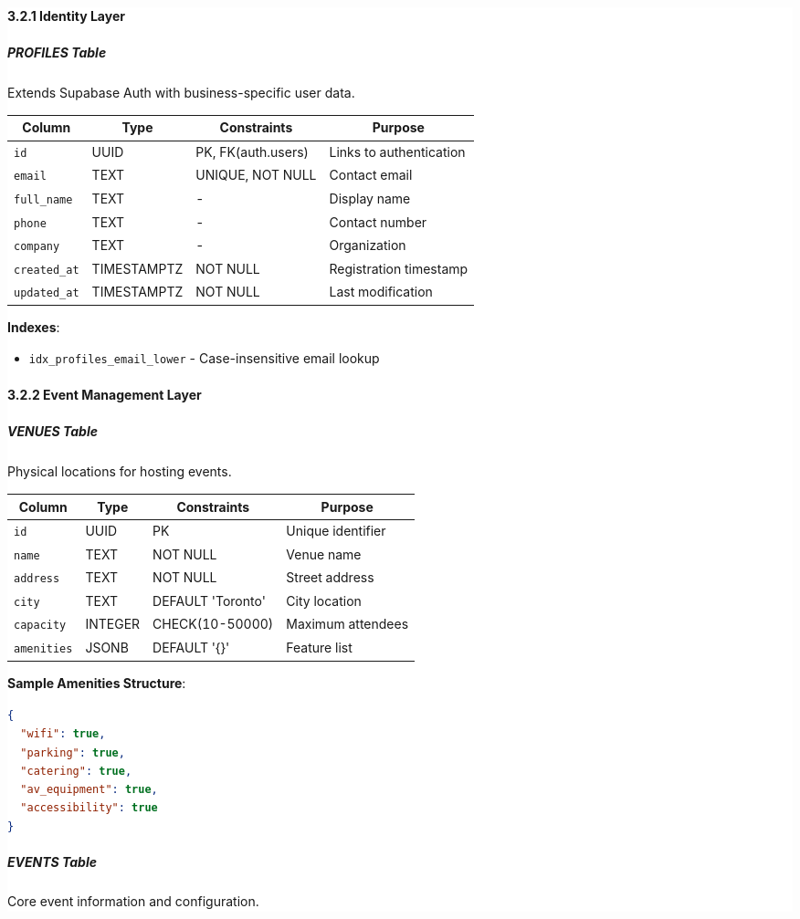 #### 3.2.1 Identity Layer

##### PROFILES Table
Extends Supabase Auth with business-specific user data.

| Column | Type | Constraints | Purpose |
|--------|------|------------|---------|
| `id` | UUID | PK, FK(auth.users) | Links to authentication |
| `email` | TEXT | UNIQUE, NOT NULL | Contact email |
| `full_name` | TEXT | - | Display name |
| `phone` | TEXT | - | Contact number |
| `company` | TEXT | - | Organization |
| `created_at` | TIMESTAMPTZ | NOT NULL | Registration timestamp |
| `updated_at` | TIMESTAMPTZ | NOT NULL | Last modification |

**Indexes**:
- `idx_profiles_email_lower` - Case-insensitive email lookup

#### 3.2.2 Event Management Layer

##### VENUES Table
Physical locations for hosting events.

| Column | Type | Constraints | Purpose |
|--------|------|------------|---------|
| `id` | UUID | PK | Unique identifier |
| `name` | TEXT | NOT NULL | Venue name |
| `address` | TEXT | NOT NULL | Street address |
| `city` | TEXT | DEFAULT 'Toronto' | City location |
| `capacity` | INTEGER | CHECK(10-50000) | Maximum attendees |
| `amenities` | JSONB | DEFAULT '{}' | Feature list |

**Sample Amenities Structure**:
```json
{
  "wifi": true,
  "parking": true,
  "catering": true,
  "av_equipment": true,
  "accessibility": true
}
```

##### EVENTS Table
Core event information and configuration.
